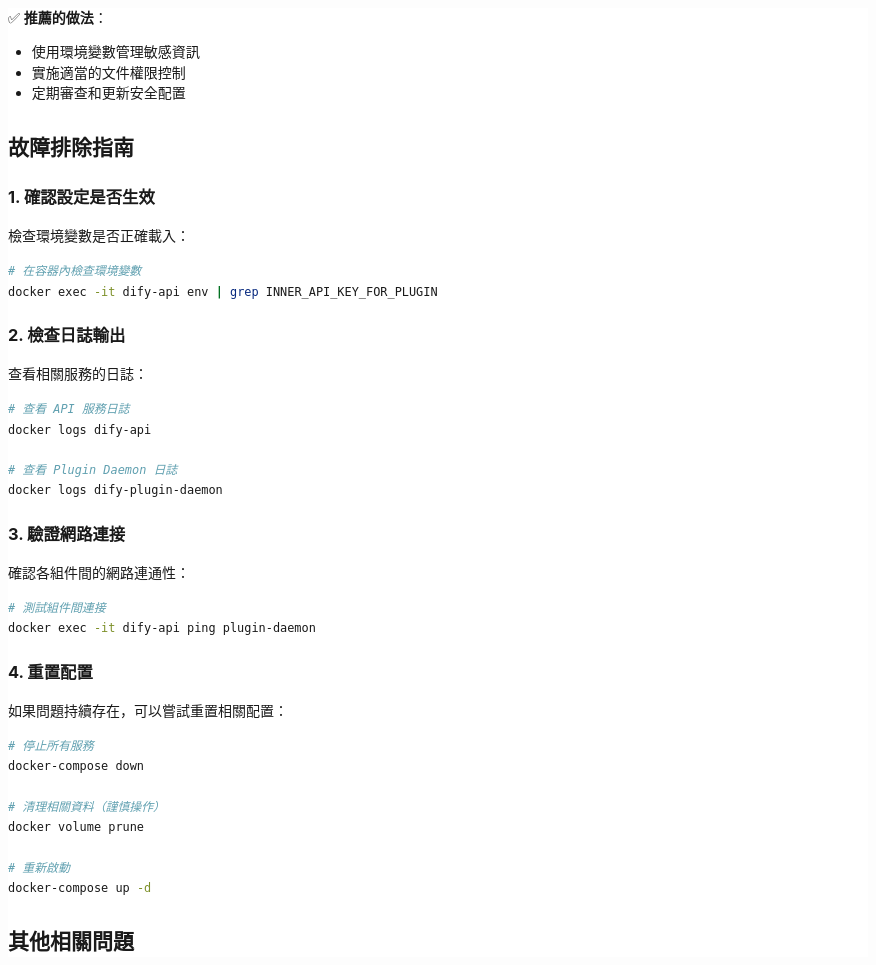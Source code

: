 ✅ **推薦的做法**：
- 使用環境變數管理敏感資訊
- 實施適當的文件權限控制
- 定期審查和更新安全配置

## 故障排除指南

### 1. 確認設定是否生效

檢查環境變數是否正確載入：

```bash
# 在容器內檢查環境變數
docker exec -it dify-api env | grep INNER_API_KEY_FOR_PLUGIN
```

### 2. 檢查日誌輸出

查看相關服務的日誌：

```bash
# 查看 API 服務日誌
docker logs dify-api

# 查看 Plugin Daemon 日誌
docker logs dify-plugin-daemon
```

### 3. 驗證網路連接

確認各組件間的網路連通性：

```bash
# 測試組件間連接
docker exec -it dify-api ping plugin-daemon
```

### 4. 重置配置

如果問題持續存在，可以嘗試重置相關配置：

```bash
# 停止所有服務
docker-compose down

# 清理相關資料（謹慎操作）
docker volume prune

# 重新啟動
docker-compose up -d
```

## 其他相關問題
